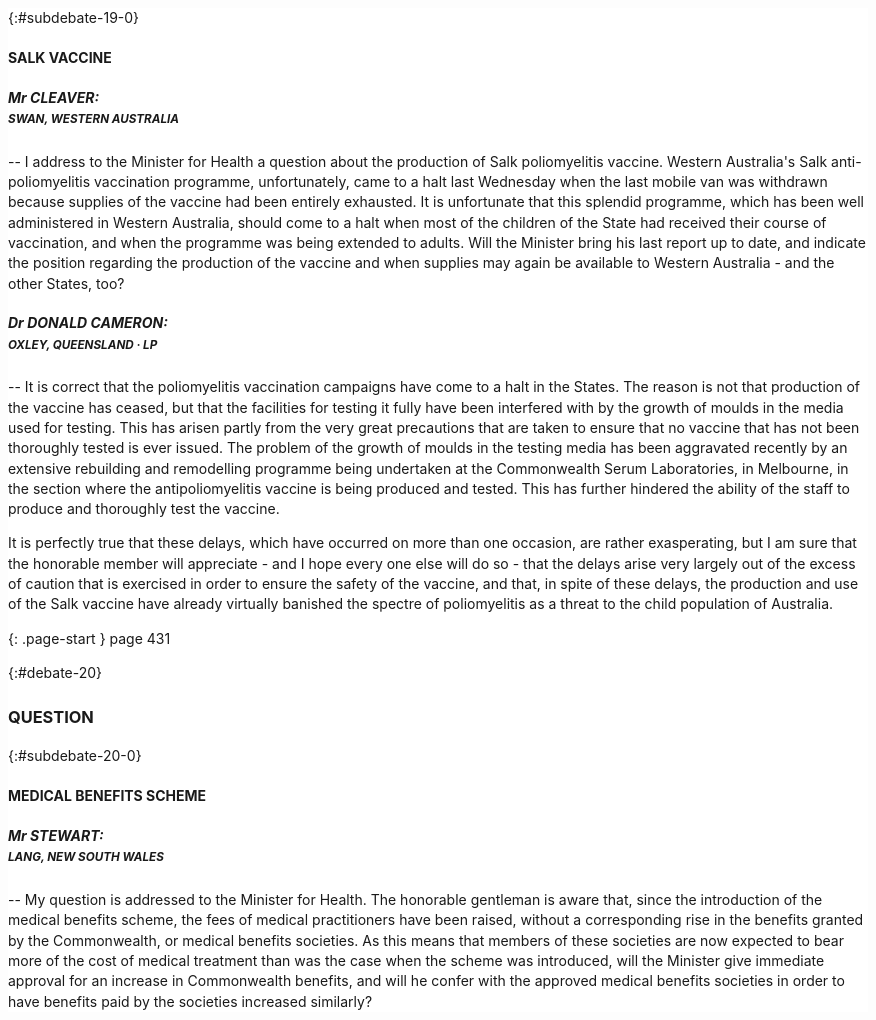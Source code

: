 {:#subdebate-19-0}
#### SALK VACCINE

##### Mr CLEAVER:<br><small class="text-muted">SWAN, WESTERN AUSTRALIA</small>

--  I address to the Minister for Health a question about the production of Salk poliomyelitis vaccine. Western Australia's Salk anti-poliomyelitis vaccination programme, unfortunately, came to a halt last Wednesday when the last mobile van was withdrawn because supplies of the vaccine had been entirely exhausted. It is unfortunate that this splendid programme, which has been well administered in Western Australia, should come to a halt when most of the children of the State had received their course of vaccination, and when the programme was being extended to adults. Will the Minister bring his last report up to date, and indicate the position regarding the production of the vaccine and when supplies may again be available to Western Australia - and the other States, too? 

##### Dr DONALD CAMERON:<br><small class="text-muted">OXLEY, QUEENSLAND &middot; LP</small>

-- It is correct that the poliomyelitis vaccination campaigns have come to a halt in the States. The reason is not that production of the vaccine has ceased, but that the facilities for testing it fully have been interfered with by the growth of moulds in the media used for testing. This has arisen partly from the very great precautions that are taken to ensure that no vaccine that has not been thoroughly tested is ever issued. The problem of the growth of moulds in the testing media has been aggravated recently by an extensive rebuilding and remodelling programme being undertaken at the Commonwealth Serum Laboratories, in Melbourne, in the section where the antipoliomyelitis vaccine is being produced and tested. This has further hindered the ability of the staff to produce and thoroughly test the vaccine. 

It is perfectly true that these delays, which have occurred on more than one occasion, are rather exasperating, but I am sure that the honorable member will appreciate - and I hope every one else will do so - that the delays arise very largely out of the excess of caution that is exercised in order to ensure the safety of the vaccine, and that, in spite of these delays, the production and use of the Salk vaccine have already virtually banished the spectre of poliomyelitis as a threat to the child population of Australia. 

{: .page-start }
page 431

{:#debate-20}
### QUESTION

{:#subdebate-20-0}
#### MEDICAL BENEFITS SCHEME

##### Mr STEWART:<br><small class="text-muted">LANG, NEW SOUTH WALES</small>

-- My question is addressed to the Minister for Health. The honorable gentleman is aware that, since the introduction of the medical benefits scheme, the fees of medical practitioners have been raised, without a corresponding rise in the benefits granted by the Commonwealth, or medical benefits societies. As this means that members of these societies are now expected to bear more of the cost of medical treatment than was the case when the scheme was introduced, will the Minister give immediate approval for an increase in Commonwealth benefits, and will he confer with the approved medical benefits societies in order to have benefits paid by the societies increased similarly? 
